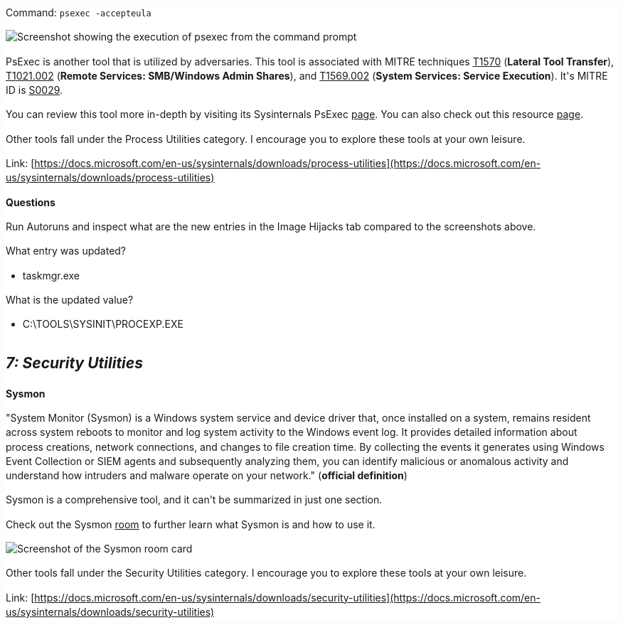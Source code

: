 Command: `psexec -accepteula`

![Screenshot showing the execution of psexec from the command prompt](https://assets.tryhackme.com/additional/sysinternals/psexec.png)  

PsExec is another tool that is utilized by adversaries. This tool is associated with MITRE techniques [T1570](https://attack.mitre.org/techniques/T1570) (**Lateral Tool Transfer**), [T1021.002](https://attack.mitre.org/techniques/T1021/002) (**Remote Services: SMB/Windows Admin Shares**), and [T1569.002](https://attack.mitre.org/techniques/T1569/002) (**System Services: Service Execution**). It's MITRE ID is [S0029](https://attack.mitre.org/software/S0029/).

You can review this tool more in-depth by visiting its Sysinternals PsExec [page](https://docs.microsoft.com/en-us/sysinternals/downloads/psexec). You can also check out this resource [page](https://adamtheautomator.com/psexec-ultimate-guide/).

Other tools fall under the Process Utilities category. I encourage you to explore these tools at your own leisure.

Link: [https://docs.microsoft.com/en-us/sysinternals/downloads/process-utilities](https://docs.microsoft.com/en-us/sysinternals/downloads/process-utilities)

**Questions**

Run Autoruns and inspect what are the new entries in the Image Hijacks tab compared to the screenshots above.

What entry was updated?  

- taskmgr.exe

What is the updated value?

- C:\TOOLS\SYSINIT\PROCEXP.EXE


## _**7: Security Utilities**_

**Sysmon**

"System Monitor (Sysmon) is a Windows system service and device driver that, once installed on a system, remains resident across system reboots to monitor and log system activity to the Windows event log. It provides detailed information about process creations, network connections, and changes to file creation time. By collecting the events it generates using Windows Event Collection or SIEM agents and subsequently analyzing them, you can identify malicious or anomalous activity and understand how intruders and malware operate on your network." (**official definition**)

Sysmon is a comprehensive tool, and it can't be summarized in just one section.

Check out the Sysmon [room](https://tryhackme.com/room/sysmon) to further learn what Sysmon is and how to use it.  

![Screenshot of the Sysmon room card](https://assets.tryhackme.com/additional/sysinternals/sysmon.png)  

Other tools fall under the Security Utilities category. I encourage you to explore these tools at your own leisure.

Link: [https://docs.microsoft.com/en-us/sysinternals/downloads/security-utilities](https://docs.microsoft.com/en-us/sysinternals/downloads/security-utilities)
